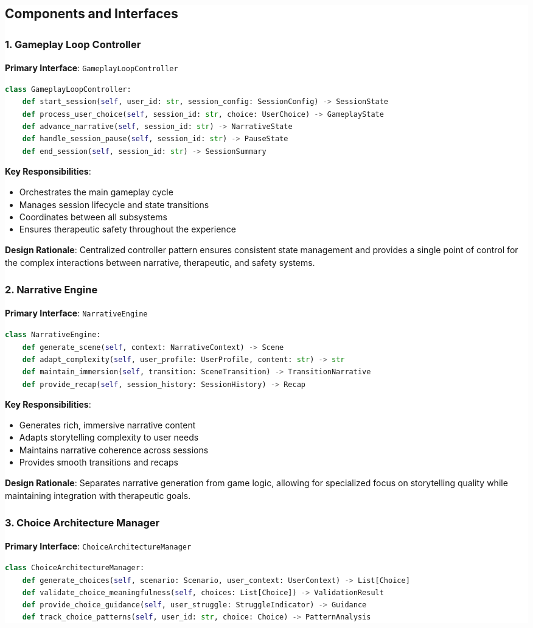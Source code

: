## Components and Interfaces

### 1. Gameplay Loop Controller

**Primary Interface**: `GameplayLoopController`

```python
class GameplayLoopController:
    def start_session(self, user_id: str, session_config: SessionConfig) -> SessionState
    def process_user_choice(self, session_id: str, choice: UserChoice) -> GameplayState
    def advance_narrative(self, session_id: str) -> NarrativeState
    def handle_session_pause(self, session_id: str) -> PauseState
    def end_session(self, session_id: str) -> SessionSummary
```

**Key Responsibilities**:
- Orchestrates the main gameplay cycle
- Manages session lifecycle and state transitions
- Coordinates between all subsystems
- Ensures therapeutic safety throughout the experience

**Design Rationale**: Centralized controller pattern ensures consistent state management and provides a single point of control for the complex interactions between narrative, therapeutic, and safety systems.

### 2. Narrative Engine

**Primary Interface**: `NarrativeEngine`

```python
class NarrativeEngine:
    def generate_scene(self, context: NarrativeContext) -> Scene
    def adapt_complexity(self, user_profile: UserProfile, content: str) -> str
    def maintain_immersion(self, transition: SceneTransition) -> TransitionNarrative
    def provide_recap(self, session_history: SessionHistory) -> Recap
```

**Key Responsibilities**:
- Generates rich, immersive narrative content
- Adapts storytelling complexity to user needs
- Maintains narrative coherence across sessions
- Provides smooth transitions and recaps

**Design Rationale**: Separates narrative generation from game logic, allowing for specialized focus on storytelling quality while maintaining integration with therapeutic goals.

### 3. Choice Architecture Manager

**Primary Interface**: `ChoiceArchitectureManager`

```python
class ChoiceArchitectureManager:
    def generate_choices(self, scenario: Scenario, user_context: UserContext) -> List[Choice]
    def validate_choice_meaningfulness(self, choices: List[Choice]) -> ValidationResult
    def provide_choice_guidance(self, user_struggle: StruggleIndicator) -> Guidance
    def track_choice_patterns(self, user_id: str, choice: Choice) -> PatternAnalysis
```
